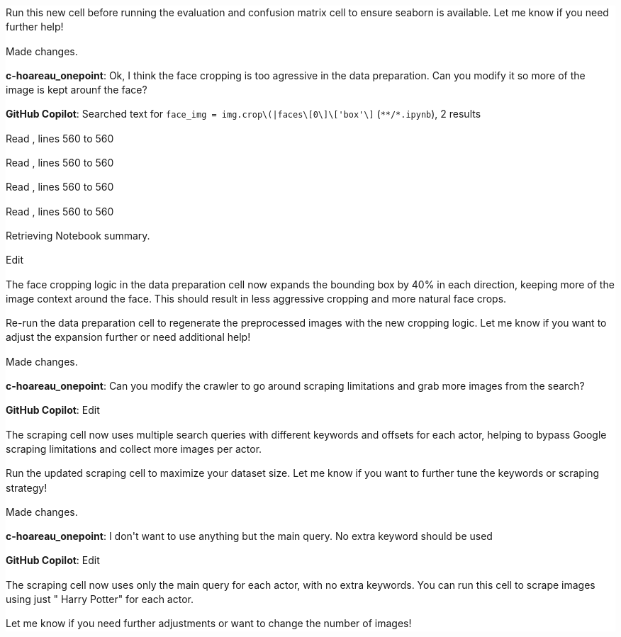 Run this new cell before running the evaluation and confusion matrix cell to ensure seaborn is available. Let me know if you need further help!

Made changes.

**c-hoareau_onepoint**: Ok, I think the face cropping is too agressive in the data preparation. Can you modify it so more of the image is kept arounf the face?

**GitHub Copilot**: Searched text for `face_img = img.crop\(|faces\[0\]\['box'\]` (`**/*.ipynb`), 2 results

Read [](file:///home/camille/code/Camille9999/EPSI/M2/workshop-m2/N20/harry_potter_faces_scraper.ipynb#560-560), lines 560 to 560

Read [](file:///home/camille/code/Camille9999/EPSI/M2/workshop-m2/N20/harry_potter_faces_scraper.ipynb#560-560), lines 560 to 560

Read [](file:///home/camille/code/Camille9999/EPSI/M2/workshop-m2/N20/harry_potter_faces_scraper.ipynb#560-560), lines 560 to 560

Read [](file:///home/camille/code/Camille9999/EPSI/M2/workshop-m2/N20/harry_potter_faces_scraper.ipynb#560-560), lines 560 to 560

Retrieving Notebook summary.

Edit [](file:///home/camille/code/Camille9999/EPSI/M2/workshop-m2/N20/harry_potter_faces_scraper.ipynb)

The face cropping logic in the data preparation cell now expands the bounding box by 40% in each direction, keeping more of the image context around the face. This should result in less aggressive cropping and more natural face crops.

Re-run the data preparation cell to regenerate the preprocessed images with the new cropping logic. Let me know if you want to adjust the expansion further or need additional help!

Made changes.

**c-hoareau_onepoint**: Can you modify the crawler to go around scraping limitations and grab more images from the search?

**GitHub Copilot**: Edit [](file:///home/camille/code/Camille9999/EPSI/M2/workshop-m2/N20/harry_potter_faces_scraper.ipynb)

The scraping cell now uses multiple search queries with different keywords and offsets for each actor, helping to bypass Google scraping limitations and collect more images per actor.

Run the updated scraping cell to maximize your dataset size. Let me know if you want to further tune the keywords or scraping strategy!

Made changes.

**c-hoareau_onepoint**: I don't want to use anything but the main query. No extra keyword should be used

**GitHub Copilot**: Edit [](file:///home/camille/code/Camille9999/EPSI/M2/workshop-m2/N20/harry_potter_faces_scraper.ipynb)

The scraping cell now uses only the main query for each actor, with no extra keywords. You can run this cell to scrape images using just "<actor> Harry Potter" for each actor.

Let me know if you need further adjustments or want to change the number of images!
